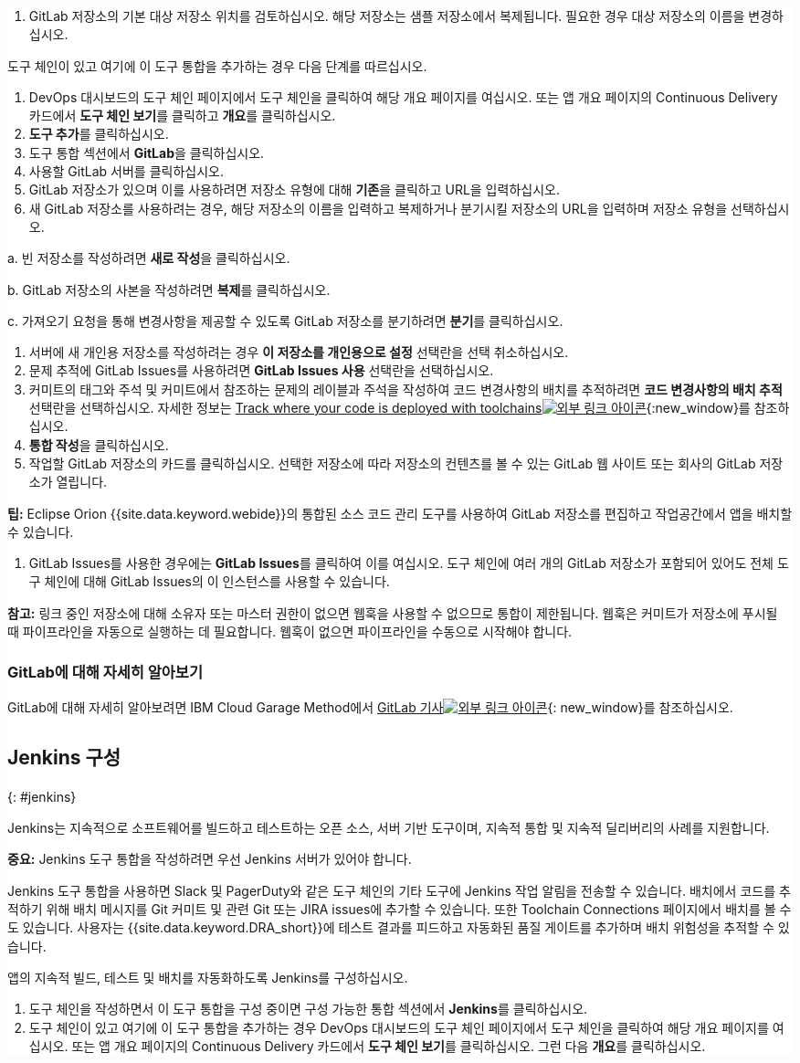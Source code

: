 1. GitLab 저장소의 기본 대상 저장소 위치를 검토하십시오. 해당 저장소는 샘플 저장소에서 복제됩니다. 필요한 경우 대상 저장소의 이름을 변경하십시오.

도구 체인이 있고 여기에 이 도구 통합을 추가하는 경우 다음 단계를 따르십시오.

1. DevOps 대시보드의 도구 체인 페이지에서 도구 체인을 클릭하여 해당 개요 페이지를 여십시오. 또는 앱 개요 페이지의 Continuous Delivery 카드에서 **도구 체인 보기**를 클릭하고 **개요**를 클릭하십시오.
1. **도구 추가**를 클릭하십시오.
1. 도구 통합 섹션에서 **GitLab**을 클릭하십시오.
1. 사용할 GitLab 서버를 클릭하십시오.
1. GitLab 저장소가 있으며 이를 사용하려면 저장소 유형에 대해 **기존**을 클릭하고 URL을 입력하십시오.
1. 새 GitLab 저장소를 사용하려는 경우, 해당 저장소의 이름을 입력하고 복제하거나 분기시킬 저장소의 URL을 입력하며 저장소 유형을 선택하십시오.

 a. 빈 저장소를 작성하려면 **새로 작성**을 클릭하십시오.

 b. GitLab 저장소의 사본을 작성하려면 **복제**를 클릭하십시오.

 c. 가져오기 요청을 통해 변경사항을 제공할 수 있도록 GitLab 저장소를 분기하려면 **분기**를 클릭하십시오.

1. 서버에 새 개인용 저장소를 작성하려는 경우 **이 저장소를 개인용으로 설정** 선택란을 선택 취소하십시오.
1. 문제 추적에 GitLab Issues를 사용하려면 **GitLab Issues 사용** 선택란을 선택하십시오.
1. 커미트의 태그와 주석 및 커미트에서 참조하는 문제의 레이블과 주석을 작성하여 코드 변경사항의 배치를 추적하려면 **코드 변경사항의 배치 추적** 선택란을 선택하십시오. 자세한 정보는 [Track where your code is deployed with toolchains![외부 링크 아이콘](../../icons/launch-glyph.svg "외부 링크 아이콘")](https://www.ibm.com/blogs/bluemix/2017/03/track-code-deployed-toolchains/){:new_window}를 참조하십시오.
1. **통합 작성**을 클릭하십시오.
1. 작업할 GitLab 저장소의 카드를 클릭하십시오. 선택한 저장소에 따라 저장소의 컨텐츠를 볼 수 있는 GitLab 웹 사이트 또는 회사의 GitLab 저장소가 열립니다.

  **팁:** Eclipse Orion {{site.data.keyword.webide}}의 통합된 소스 코드 관리 도구를 사용하여 GitLab 저장소를 편집하고 작업공간에서 앱을 배치할 수 있습니다.

1. GitLab Issues를 사용한 경우에는 **GitLab Issues**를 클릭하여 이를 여십시오. 도구 체인에 여러 개의 GitLab 저장소가 포함되어 있어도 전체 도구 체인에 대해 GitLab Issues의 이 인스턴스를 사용할 수 있습니다.    

**참고:** 링크 중인 저장소에 대해 소유자 또는 마스터 권한이 없으면 웹훅을 사용할 수 없으므로 통합이 제한됩니다. 웹훅은 커미트가 저장소에 푸시될 때 파이프라인을 자동으로 실행하는 데 필요합니다. 웹훅이 없으면 파이프라인을 수동으로 시작해야 합니다.

### GitLab에 대해 자세히 알아보기

GitLab에 대해 자세히 알아보려면 IBM Cloud Garage Method에서 [GitLab 기사![외부 링크 아이콘](../../icons/launch-glyph.svg "외부 링크 아이콘")](https://www.ibm.com/cloud/garage/content/code/tool_gitlab/){: new_window}를 참조하십시오.


## Jenkins 구성
{: #jenkins}

Jenkins는 지속적으로 소프트웨어를 빌드하고 테스트하는 오픈 소스, 서버 기반 도구이며, 지속적 통합 및 지속적 딜리버리의 사례를 지원합니다.

**중요:** Jenkins 도구 통합을 작성하려면 우선 Jenkins 서버가 있어야 합니다.

Jenkins 도구 통합을 사용하면 Slack 및 PagerDuty와 같은 도구 체인의 기타 도구에 Jenkins 작업 알림을 전송할 수 있습니다. 배치에서 코드를 추적하기 위해 배치 메시지를 Git 커미트 및 관련 Git 또는 JIRA issues에 추가할 수 있습니다. 또한 Toolchain Connections 페이지에서 배치를 볼 수도 있습니다. 사용자는 {{site.data.keyword.DRA_short}}에 테스트 결과를 피드하고 자동화된 품질 게이트를 추가하며 배치 위험성을 추적할 수 있습니다.

앱의 지속적 빌드, 테스트 및 배치를 자동화하도록 Jenkins를 구성하십시오.

1. 도구 체인을 작성하면서 이 도구 통합을 구성 중이면 구성 가능한 통합 섹션에서 **Jenkins**를 클릭하십시오.
1. 도구 체인이 있고 여기에 이 도구 통합을 추가하는 경우 DevOps 대시보드의 도구 체인 페이지에서 도구 체인을 클릭하여 해당 개요 페이지를 여십시오. 또는 앱 개요 페이지의 Continuous Delivery 카드에서 **도구 체인 보기**를 클릭하십시오. 그런 다음 **개요**를 클릭하십시오.  
